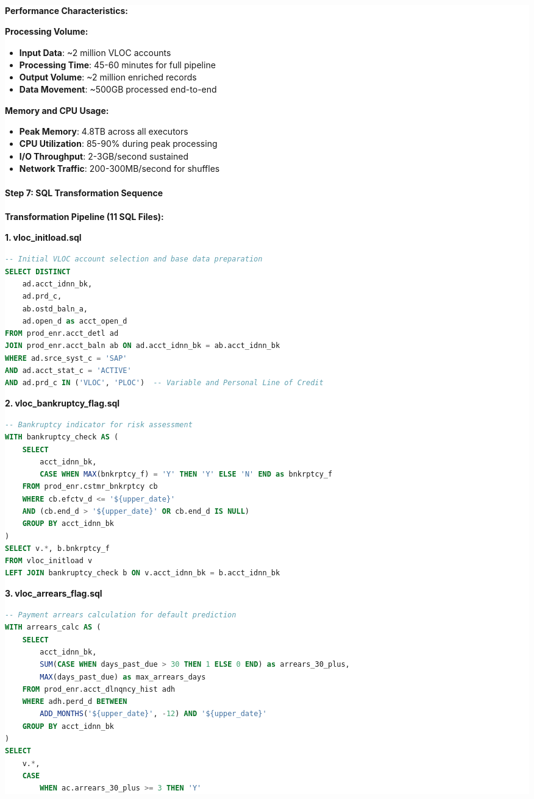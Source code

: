 **Performance Characteristics:**


**Processing Volume:**
- **Input Data**: ~2 million VLOC accounts
- **Processing Time**: 45-60 minutes for full pipeline
- **Output Volume**: ~2 million enriched records
- **Data Movement**: ~500GB processed end-to-end

**Memory and CPU Usage:**
- **Peak Memory**: 4.8TB across all executors
- **CPU Utilization**: 85-90% during peak processing
- **I/O Throughput**: 2-3GB/second sustained
- **Network Traffic**: 200-300MB/second for shuffles

#### Step 7: SQL Transformation Sequence

**Transformation Pipeline (11 SQL Files):**

**1. vloc_initload.sql**
```sql
-- Initial VLOC account selection and base data preparation
SELECT DISTINCT
    ad.acct_idnn_bk,
    ad.prd_c,
    ab.ostd_baln_a,
    ad.open_d as acct_open_d
FROM prod_enr.acct_detl ad
JOIN prod_enr.acct_baln ab ON ad.acct_idnn_bk = ab.acct_idnn_bk
WHERE ad.srce_syst_c = 'SAP'
AND ad.acct_stat_c = 'ACTIVE'
AND ad.prd_c IN ('VLOC', 'PLOC')  -- Variable and Personal Line of Credit
```

**2. vloc_bankruptcy_flag.sql**
```sql
-- Bankruptcy indicator for risk assessment
WITH bankruptcy_check AS (
    SELECT 
        acct_idnn_bk,
        CASE WHEN MAX(bnkrptcy_f) = 'Y' THEN 'Y' ELSE 'N' END as bnkrptcy_f
    FROM prod_enr.cstmr_bnkrptcy cb
    WHERE cb.efctv_d <= '${upper_date}'
    AND (cb.end_d > '${upper_date}' OR cb.end_d IS NULL)
    GROUP BY acct_idnn_bk
)
SELECT v.*, b.bnkrptcy_f
FROM vloc_initload v
LEFT JOIN bankruptcy_check b ON v.acct_idnn_bk = b.acct_idnn_bk
```

**3. vloc_arrears_flag.sql**
```sql
-- Payment arrears calculation for default prediction
WITH arrears_calc AS (
    SELECT 
        acct_idnn_bk,
        SUM(CASE WHEN days_past_due > 30 THEN 1 ELSE 0 END) as arrears_30_plus,
        MAX(days_past_due) as max_arrears_days
    FROM prod_enr.acct_dlnqncy_hist adh
    WHERE adh.perd_d BETWEEN 
        ADD_MONTHS('${upper_date}', -12) AND '${upper_date}'
    GROUP BY acct_idnn_bk
)
SELECT 
    v.*,
    CASE 
        WHEN ac.arrears_30_plus >= 3 THEN 'Y'
```